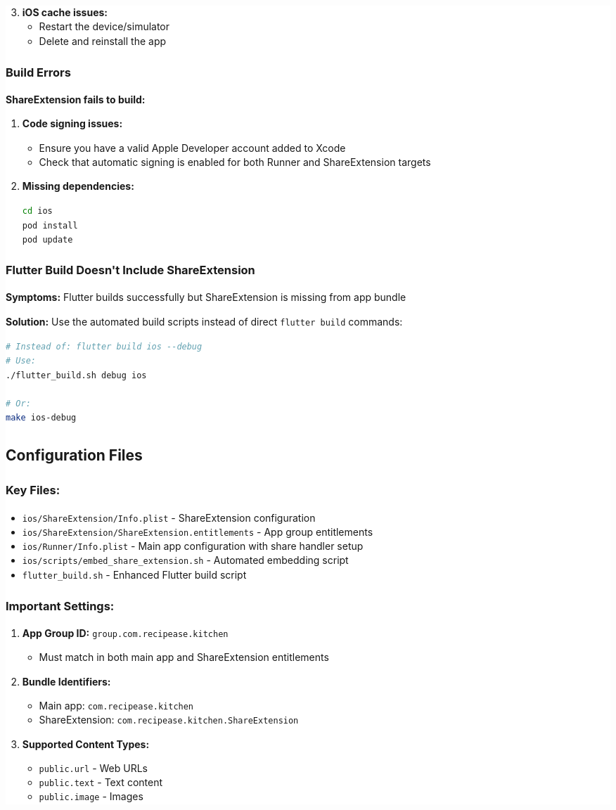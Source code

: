 3. **iOS cache issues:**
   - Restart the device/simulator
   - Delete and reinstall the app

### Build Errors

**ShareExtension fails to build:**

1. **Code signing issues:**
   - Ensure you have a valid Apple Developer account added to Xcode
   - Check that automatic signing is enabled for both Runner and ShareExtension targets

2. **Missing dependencies:**
   ```bash
   cd ios
   pod install
   pod update
   ```

### Flutter Build Doesn't Include ShareExtension

**Symptoms:** Flutter builds successfully but ShareExtension is missing from app bundle

**Solution:** Use the automated build scripts instead of direct `flutter build` commands:

```bash
# Instead of: flutter build ios --debug
# Use:
./flutter_build.sh debug ios

# Or:
make ios-debug
```

## Configuration Files

### Key Files:
- `ios/ShareExtension/Info.plist` - ShareExtension configuration
- `ios/ShareExtension/ShareExtension.entitlements` - App group entitlements  
- `ios/Runner/Info.plist` - Main app configuration with share handler setup
- `ios/scripts/embed_share_extension.sh` - Automated embedding script
- `flutter_build.sh` - Enhanced Flutter build script

### Important Settings:

1. **App Group ID:** `group.com.recipease.kitchen`
   - Must match in both main app and ShareExtension entitlements

2. **Bundle Identifiers:**
   - Main app: `com.recipease.kitchen`
   - ShareExtension: `com.recipease.kitchen.ShareExtension`

3. **Supported Content Types:**
   - `public.url` - Web URLs
   - `public.text` - Text content
   - `public.image` - Images
